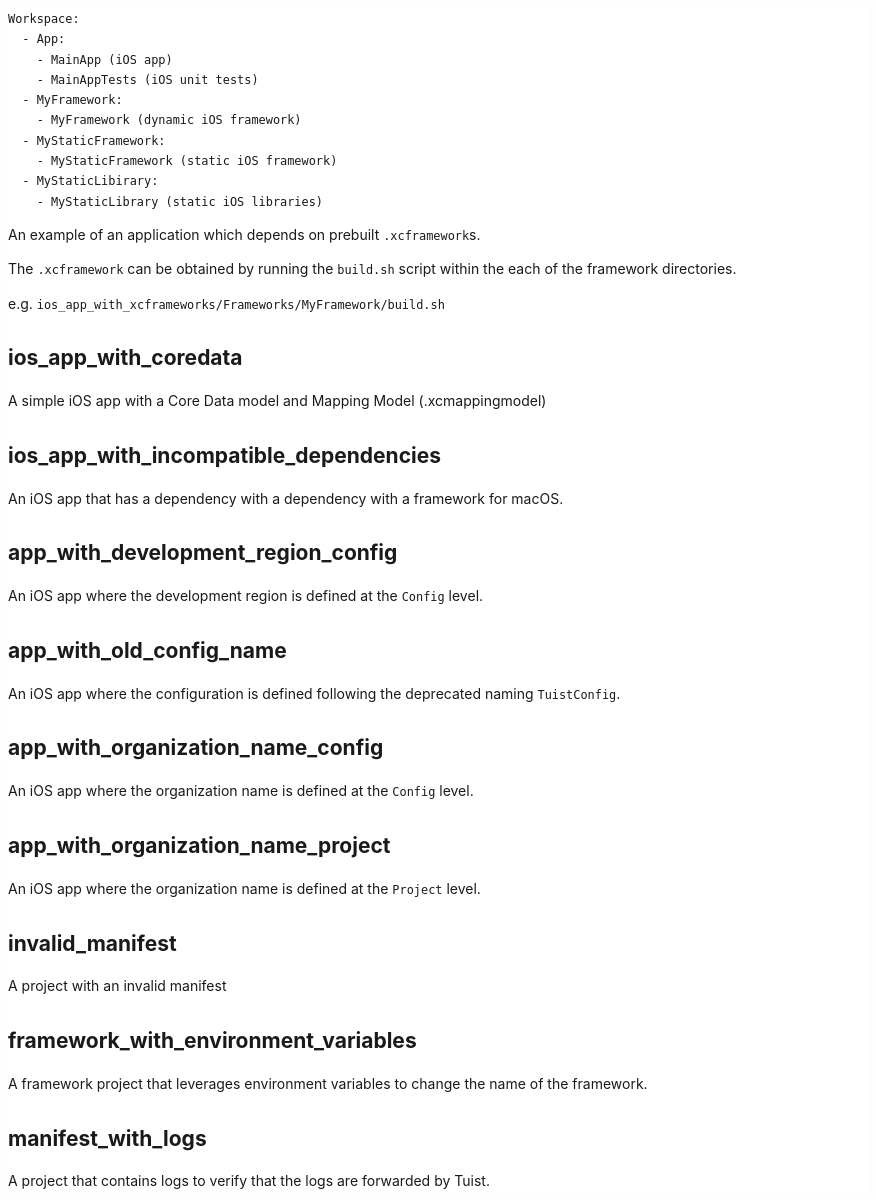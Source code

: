```
Workspace:
  - App:
    - MainApp (iOS app)
    - MainAppTests (iOS unit tests)
  - MyFramework:
    - MyFramework (dynamic iOS framework)
  - MyStaticFramework:
    - MyStaticFramework (static iOS framework)
  - MyStaticLibirary:
    - MyStaticLibrary (static iOS libraries)
```

An example of an application which depends on prebuilt `.xcframework`s.

The `.xcframework` can be obtained by running the `build.sh` script within the each of the framework directories.

e.g. `ios_app_with_xcframeworks/Frameworks/MyFramework/build.sh`

## ios_app_with_coredata

A simple iOS app with a Core Data model and Mapping Model (.xcmappingmodel)

## ios_app_with_incompatible_dependencies

An iOS app that has a dependency with a dependency with a framework for macOS.

## app_with_development_region_config

An iOS app where the development region is defined at the `Config` level.

## app_with_old_config_name

An iOS app where the configuration is defined following the deprecated naming `TuistConfig`.

## app_with_organization_name_config

An iOS app where the organization name is defined at the `Config` level.

## app_with_organization_name_project

An iOS app where the organization name is defined at the `Project` level.

## invalid_manifest

A project with an invalid manifest

## framework_with_environment_variables

A framework project that leverages environment variables to change the name of the framework.

## manifest_with_logs

A project that contains logs to verify that the logs are forwarded by Tuist.
